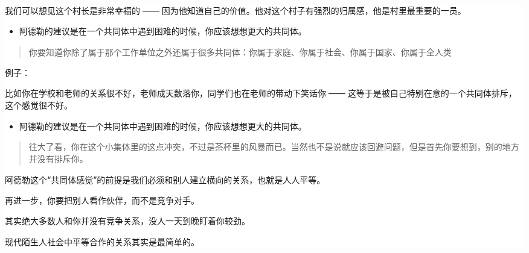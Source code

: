 我们可以想见这个村长是非常幸福的 —— 因为他知道自己的价值。他对这个村子有强烈的归属感，他是村里最重要的一员。







- 阿德勒的建议是在一个共同体中遇到困难的时候，你应该想想更大的共同体。

> 你要知道你除了属于那个工作单位之外还属于很多共同体：你属于家庭、你属于社会、你属于国家、你属于全人类

例子：

比如你在学校和老师的关系很不好，老师成天数落你，同学们也在老师的带动下笑话你 —— 这等于是被自己特别在意的一个共同体排斥，这个感觉很不好。

- 阿德勒的建议是在一个共同体中遇到困难的时候，你应该想想更大的共同体。

> 往大了看，你在这个小集体里的这点冲突，不过是茶杯里的风暴而已。当然也不是说就应该回避问题，但是首先你要想到，别的地方并没有排斥你。



阿德勒这个“共同体感觉”的前提是我们必须和别人建立横向的关系，也就是人人平等。

再进一步，你要把别人看作伙伴，而不是竞争对手。



其实绝大多数人和你并没有竞争关系，没人一天到晚盯着你较劲。



现代陌生人社会中平等合作的关系其实是最简单的。





